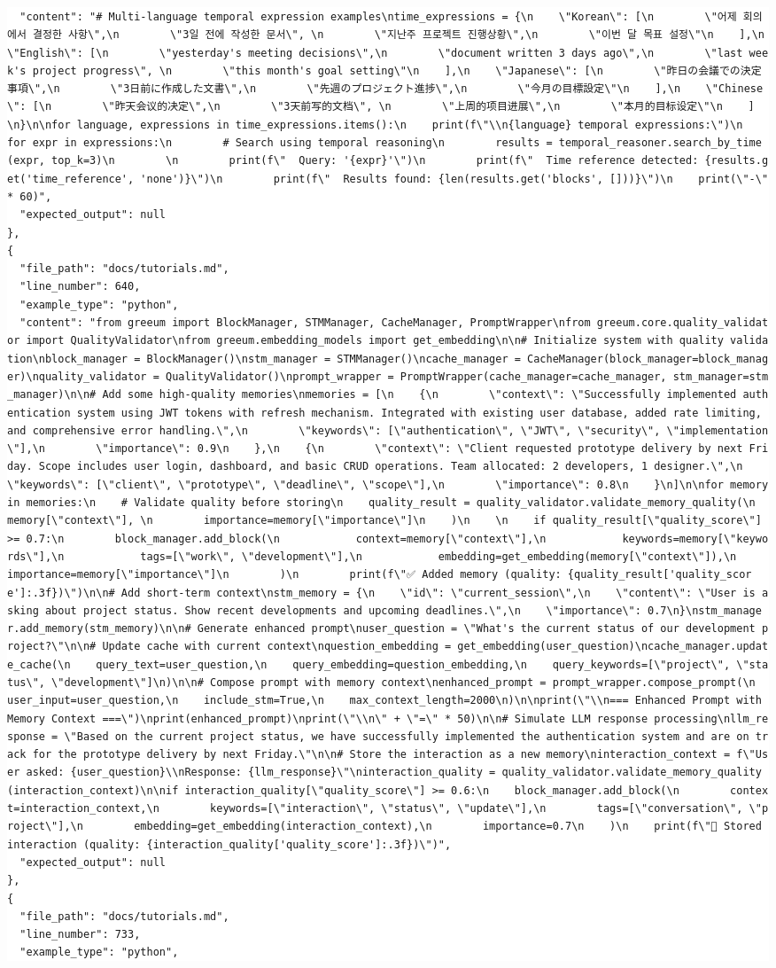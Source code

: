       "content": "# Multi-language temporal expression examples\ntime_expressions = {\n    \"Korean\": [\n        \"어제 회의에서 결정한 사항\",\n        \"3일 전에 작성한 문서\", \n        \"지난주 프로젝트 진행상황\",\n        \"이번 달 목표 설정\"\n    ],\n    \"English\": [\n        \"yesterday's meeting decisions\",\n        \"document written 3 days ago\",\n        \"last week's project progress\", \n        \"this month's goal setting\"\n    ],\n    \"Japanese\": [\n        \"昨日の会議での決定事項\",\n        \"3日前に作成した文書\",\n        \"先週のプロジェクト進捗\",\n        \"今月の目標設定\"\n    ],\n    \"Chinese\": [\n        \"昨天会议的决定\",\n        \"3天前写的文档\", \n        \"上周的项目进展\",\n        \"本月的目标设定\"\n    ]\n}\n\nfor language, expressions in time_expressions.items():\n    print(f\"\\n{language} temporal expressions:\")\n    for expr in expressions:\n        # Search using temporal reasoning\n        results = temporal_reasoner.search_by_time(expr, top_k=3)\n        \n        print(f\"  Query: '{expr}'\")\n        print(f\"  Time reference detected: {results.get('time_reference', 'none')}\")\n        print(f\"  Results found: {len(results.get('blocks', []))}\")\n    print(\"-\" * 60)",
      "expected_output": null
    },
    {
      "file_path": "docs/tutorials.md",
      "line_number": 640,
      "example_type": "python",
      "content": "from greeum import BlockManager, STMManager, CacheManager, PromptWrapper\nfrom greeum.core.quality_validator import QualityValidator\nfrom greeum.embedding_models import get_embedding\n\n# Initialize system with quality validation\nblock_manager = BlockManager()\nstm_manager = STMManager()\ncache_manager = CacheManager(block_manager=block_manager)\nquality_validator = QualityValidator()\nprompt_wrapper = PromptWrapper(cache_manager=cache_manager, stm_manager=stm_manager)\n\n# Add some high-quality memories\nmemories = [\n    {\n        \"context\": \"Successfully implemented authentication system using JWT tokens with refresh mechanism. Integrated with existing user database, added rate limiting, and comprehensive error handling.\",\n        \"keywords\": [\"authentication\", \"JWT\", \"security\", \"implementation\"],\n        \"importance\": 0.9\n    },\n    {\n        \"context\": \"Client requested prototype delivery by next Friday. Scope includes user login, dashboard, and basic CRUD operations. Team allocated: 2 developers, 1 designer.\",\n        \"keywords\": [\"client\", \"prototype\", \"deadline\", \"scope\"],\n        \"importance\": 0.8\n    }\n]\n\nfor memory in memories:\n    # Validate quality before storing\n    quality_result = quality_validator.validate_memory_quality(\n        memory[\"context\"], \n        importance=memory[\"importance\"]\n    )\n    \n    if quality_result[\"quality_score\"] >= 0.7:\n        block_manager.add_block(\n            context=memory[\"context\"],\n            keywords=memory[\"keywords\"],\n            tags=[\"work\", \"development\"],\n            embedding=get_embedding(memory[\"context\"]),\n            importance=memory[\"importance\"]\n        )\n        print(f\"✅ Added memory (quality: {quality_result['quality_score']:.3f})\")\n\n# Add short-term context\nstm_memory = {\n    \"id\": \"current_session\",\n    \"content\": \"User is asking about project status. Show recent developments and upcoming deadlines.\",\n    \"importance\": 0.7\n}\nstm_manager.add_memory(stm_memory)\n\n# Generate enhanced prompt\nuser_question = \"What's the current status of our development project?\"\n\n# Update cache with current context\nquestion_embedding = get_embedding(user_question)\ncache_manager.update_cache(\n    query_text=user_question,\n    query_embedding=question_embedding,\n    query_keywords=[\"project\", \"status\", \"development\"]\n)\n\n# Compose prompt with memory context\nenhanced_prompt = prompt_wrapper.compose_prompt(\n    user_input=user_question,\n    include_stm=True,\n    max_context_length=2000\n)\n\nprint(\"\\n=== Enhanced Prompt with Memory Context ===\")\nprint(enhanced_prompt)\nprint(\"\\n\" + \"=\" * 50)\n\n# Simulate LLM response processing\nllm_response = \"Based on the current project status, we have successfully implemented the authentication system and are on track for the prototype delivery by next Friday.\"\n\n# Store the interaction as a new memory\ninteraction_context = f\"User asked: {user_question}\\nResponse: {llm_response}\"\ninteraction_quality = quality_validator.validate_memory_quality(interaction_context)\n\nif interaction_quality[\"quality_score\"] >= 0.6:\n    block_manager.add_block(\n        context=interaction_context,\n        keywords=[\"interaction\", \"status\", \"update\"],\n        tags=[\"conversation\", \"project\"],\n        embedding=get_embedding(interaction_context),\n        importance=0.7\n    )\n    print(f\"💾 Stored interaction (quality: {interaction_quality['quality_score']:.3f})\")",
      "expected_output": null
    },
    {
      "file_path": "docs/tutorials.md",
      "line_number": 733,
      "example_type": "python",